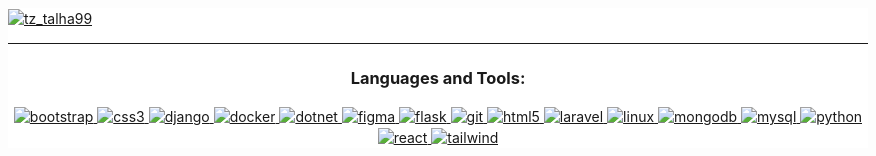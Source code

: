 <a href="https://instagram.com/tz_talha99" target="blank"><img align="center" src="https://raw.githubusercontent.com/rahuldkjain/github-profile-readme-generator/master/src/images/icons/Social/instagram.svg" alt="tz_talha99" height="30" width="40" /></a>
</p>

---

<h3 align="center">Languages and Tools:</h3>
<p align="center"> 
  <a href="https://getbootstrap.com" target="_blank" rel="noreferrer"> 
    <img src="https://raw.githubusercontent.com/devicons/devicon/master/icons/bootstrap/bootstrap-plain-wordmark.svg" alt="bootstrap" width="40" height="40"/> 
  </a> 
  <a href="https://www.w3schools.com/css/" target="_blank" rel="noreferrer"> 
    <img src="https://raw.githubusercontent.com/devicons/devicon/master/icons/css3/css3-original-wordmark.svg" alt="css3" width="40" height="40"/> 
  </a> 
  <a href="https://www.djangoproject.com/" target="_blank" rel="noreferrer"> 
    <img src="https://cdn.worldvectorlogo.com/logos/django.svg" alt="django" width="40" height="40"/> 
  </a> 
  <a href="https://www.docker.com/" target="_blank" rel="noreferrer"> 
    <img src="https://raw.githubusercontent.com/devicons/devicon/master/icons/docker/docker-original-wordmark.svg" alt="docker" width="40" height="40"/> 
  </a> 
  <a href="https://dotnet.microsoft.com/" target="_blank" rel="noreferrer"> 
    <img src="https://raw.githubusercontent.com/devicons/devicon/master/icons/dot-net/dot-net-original-wordmark.svg" alt="dotnet" width="40" height="40"/> 
  </a> 
  <a href="https://www.figma.com/" target="_blank" rel="noreferrer"> 
    <img src="https://www.vectorlogo.zone/logos/figma/figma-icon.svg" alt="figma" width="40" height="40"/> 
  </a> 
  <a href="https://flask.palletsprojects.com/" target="_blank" rel="noreferrer"> 
  <img src="https://cdn.jsdelivr.net/gh/devicons/devicon/icons/flask/flask-original.svg" alt="flask" width="40" height="40"/> 
</a>
  <a href="https://git-scm.com/" target="_blank" rel="noreferrer"> 
    <img src="https://www.vectorlogo.zone/logos/git-scm/git-scm-icon.svg" alt="git" width="40" height="40"/> 
  </a> 
  <a href="https://www.w3.org/html/" target="_blank" rel="noreferrer"> 
    <img src="https://raw.githubusercontent.com/devicons/devicon/master/icons/html5/html5-original-wordmark.svg" alt="html5" width="40" height="40"/> 
  </a> 
  <a href="https://laravel.com/" target="_blank" rel="noreferrer"> 
    <img src="https://www.svgrepo.com/show/353985/laravel.svg" alt="laravel" width="40" height="40"/> 
  </a> 
  <a href="https://www.linux.org/" target="_blank" rel="noreferrer"> 
    <img src="https://raw.githubusercontent.com/devicons/devicon/master/icons/linux/linux-original.svg" alt="linux" width="40" height="40"/> 
  </a> 
  <a href="https://www.mongodb.com/" target="_blank" rel="noreferrer"> 
    <img src="https://raw.githubusercontent.com/devicons/devicon/master/icons/mongodb/mongodb-original-wordmark.svg" alt="mongodb" width="40" height="40"/> 
  </a> 
  <a href="https://www.mysql.com/" target="_blank" rel="noreferrer"> 
    <img src="https://raw.githubusercontent.com/devicons/devicon/master/icons/mysql/mysql-original-wordmark.svg" alt="mysql" width="40" height="40"/> 
  </a> 
  <a href="https://www.python.org" target="_blank" rel="noreferrer"> 
    <img src="https://raw.githubusercontent.com/devicons/devicon/master/icons/python/python-original.svg" alt="python" width="40" height="40"/> 
  </a> 
  <a href="https://reactjs.org/" target="_blank" rel="noreferrer"> 
    <img src="https://raw.githubusercontent.com/devicons/devicon/master/icons/react/react-original-wordmark.svg" alt="react" width="40" height="40"/> 
  </a> 
  <a href="https://tailwindcss.com/" target="_blank" rel="noreferrer"> 
    <img src="https://www.vectorlogo.zone/logos/tailwindcss/tailwindcss-icon.svg" alt="tailwind" width="40" height="40"/> 